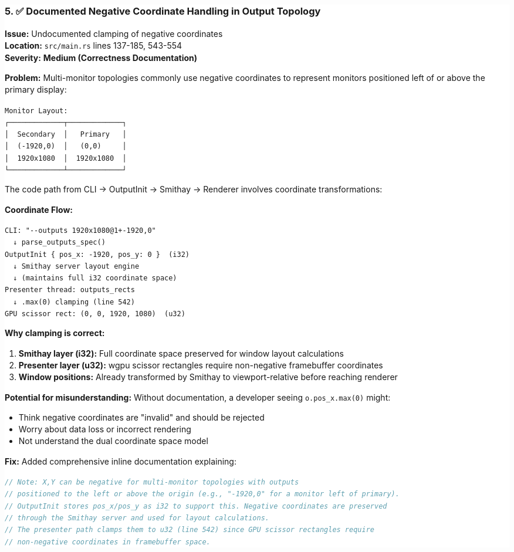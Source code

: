### 5. ✅ Documented Negative Coordinate Handling in Output Topology

**Issue:** Undocumented clamping of negative coordinates  
**Location:** `src/main.rs` lines 137-185, 543-554  
**Severity:** **Medium (Correctness Documentation)**

**Problem:**
Multi-monitor topologies commonly use negative coordinates to represent monitors positioned left of or above the primary display:

```
Monitor Layout:
┌─────────────┬─────────────┐
│  Secondary  │   Primary   │
│  (-1920,0)  │   (0,0)     │
│  1920x1080  │  1920x1080  │
└─────────────┴─────────────┘
```

The code path from CLI → OutputInit → Smithay → Renderer involves coordinate transformations:

**Coordinate Flow:**
```
CLI: "--outputs 1920x1080@1+-1920,0"
  ↓ parse_outputs_spec()
OutputInit { pos_x: -1920, pos_y: 0 }  (i32)
  ↓ Smithay server layout engine
  ↓ (maintains full i32 coordinate space)
Presenter thread: outputs_rects
  ↓ .max(0) clamping (line 542)
GPU scissor rect: (0, 0, 1920, 1080)  (u32)
```

**Why clamping is correct:**
1. **Smithay layer (i32):** Full coordinate space preserved for window layout calculations
2. **Presenter layer (u32):** wgpu scissor rectangles require non-negative framebuffer coordinates
3. **Window positions:** Already transformed by Smithay to viewport-relative before reaching renderer

**Potential for misunderstanding:**
Without documentation, a developer seeing `o.pos_x.max(0)` might:
- Think negative coordinates are "invalid" and should be rejected
- Worry about data loss or incorrect rendering
- Not understand the dual coordinate space model

**Fix:**
Added comprehensive inline documentation explaining:
```rust
// Note: X,Y can be negative for multi-monitor topologies with outputs
// positioned to the left or above the origin (e.g., "-1920,0" for a monitor left of primary).
// OutputInit stores pos_x/pos_y as i32 to support this. Negative coordinates are preserved
// through the Smithay server and used for layout calculations.
// The presenter path clamps them to u32 (line 542) since GPU scissor rectangles require
// non-negative coordinates in framebuffer space.
```
